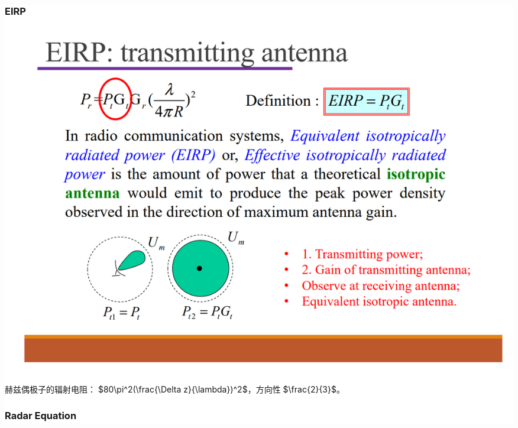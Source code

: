 ### EIRP

![1712471499226](../images/Antenna/1712471499226.png)

赫兹偶极子的辐射电阻： $80\pi^2(\frac{\Delta z}{\lambda})^2$，方向性 $\frac{2}{3}$。

### Radar Equation
